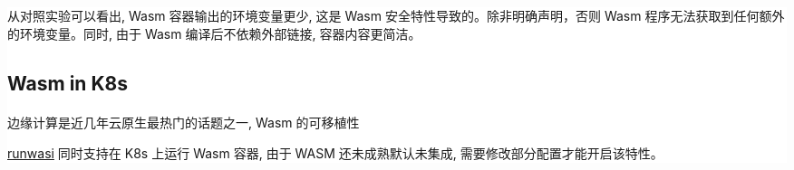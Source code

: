 从对照实验可以看出, Wasm 容器输出的环境变量更少, 这是 Wasm 安全特性导致的。除非明确声明，否则 Wasm 程序无法获取到任何额外的环境变量。同时, 由于 Wasm 编译后不依赖外部链接, 容器内容更简洁。

## Wasm in K8s
边缘计算是近几年云原生最热门的话题之一, Wasm 的可移植性

[runwasi](https://github.com/containerd/runwasi) 同时支持在 K8s 上运行 Wasm 容器, 由于 WASM 还未成熟默认未集成, 需要修改部分配置才能开启该特性。
